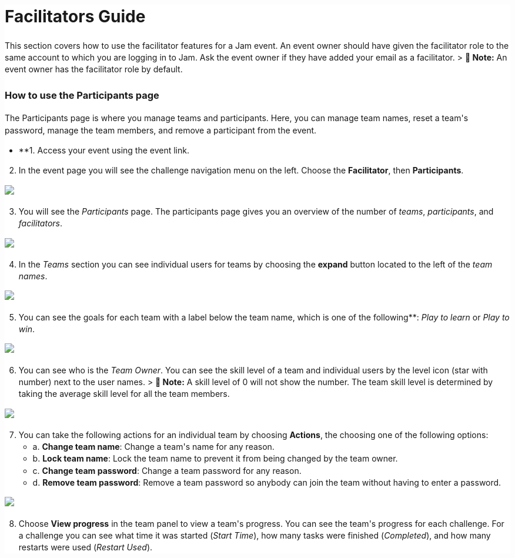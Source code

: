 # Facilitators Guide

This section covers how to use the facilitator features for a Jam event. An event owner should have given the facilitator role to the same account to which you are logging in to Jam. Ask the event owner if they have added your email as a facilitator. > **📝 Note:** An event owner has the facilitator role by default.

### How to use the Participants page

The Participants page is where you manage teams and participants. Here, you can manage team names, reset a team's password, manage the team members, and remove a participant from the event.

- **1. Access your event using the event link.
2. In the event page you will see the challenge navigation menu on the left. Choose the **Facilitator**, then **Participants**.

![](images/_page_52_Picture_7.jpeg)

3. You will see the *Participants* page. The participants page gives you an overview of the number of *teams*, *participants*, and *facilitators*.

![](images/_page_53_Figure_2.jpeg)

4. In the *Teams* section you can see individual users for teams by choosing the **expand** button located to the left of the *team names*.

![](images/_page_53_Figure_4.jpeg)

5. You can see the goals for each team with a label below the team name, which is one of the following**: *Play to learn* or *Play to win*.

![](images/_page_53_Figure_6.jpeg)

6. You can see who is the *Team Owner*. You can see the skill level of a team and individual users by the level icon (star with number) next to the user names. > **📝 Note:** A skill level of 0 will not show the number. The team skill level is determined by taking the average skill level for all the team members.

![](images/_page_54_Figure_2.jpeg)

7. You can take the following actions for an individual team by choosing **Actions**, the choosing one of the following options:
	- a. **Change team name**: Change a team's name for any reason.
	- b. **Lock team name**: Lock the team name to prevent it from being changed by the team owner.
	- c. **Change team password**: Change a team password for any reason.
	- d. **Remove team password**: Remove a team password so anybody can join the team without having to enter a password.

![](images/_page_54_Figure_8.jpeg)

8. Choose **View progress** in the team panel to view a team's progress. You can see the team's progress for each challenge. For a challenge you can see what time it was started (*Start Time*), how many tasks were finished (*Completed*), and how many restarts were used (*Restart Used*).
